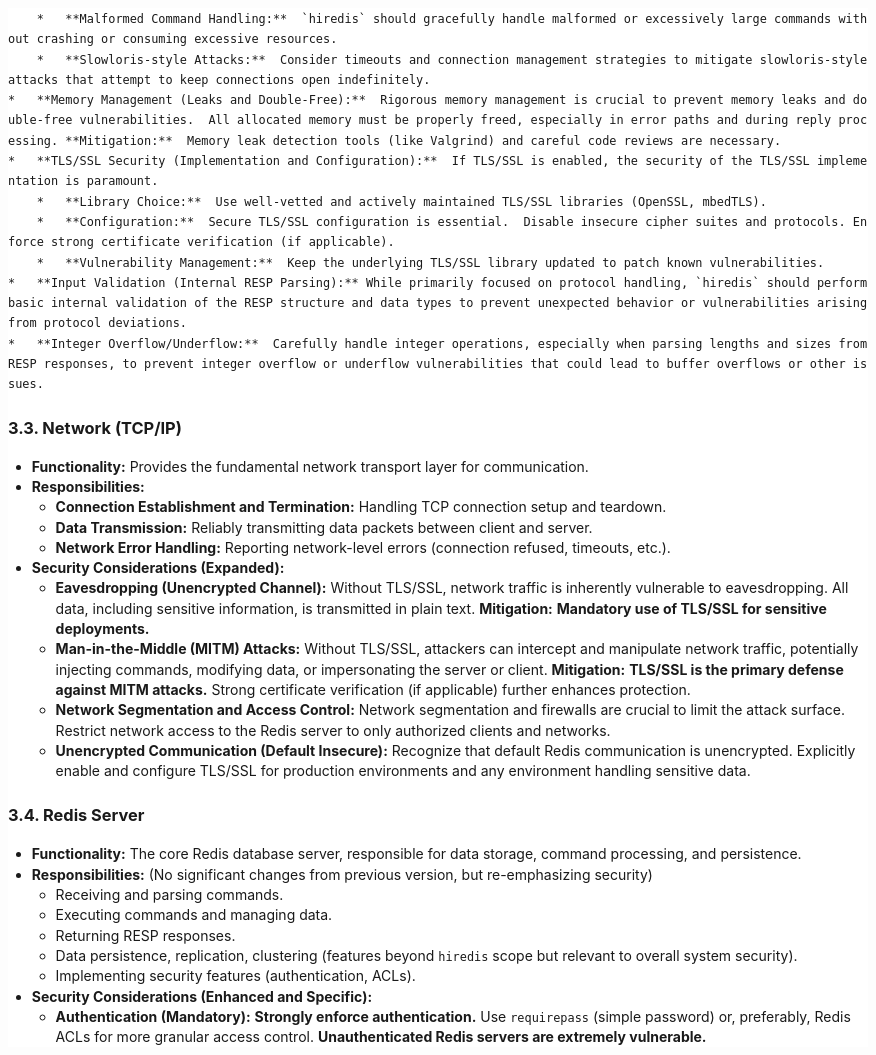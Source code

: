         *   **Malformed Command Handling:**  `hiredis` should gracefully handle malformed or excessively large commands without crashing or consuming excessive resources.
        *   **Slowloris-style Attacks:**  Consider timeouts and connection management strategies to mitigate slowloris-style attacks that attempt to keep connections open indefinitely.
    *   **Memory Management (Leaks and Double-Free):**  Rigorous memory management is crucial to prevent memory leaks and double-free vulnerabilities.  All allocated memory must be properly freed, especially in error paths and during reply processing. **Mitigation:**  Memory leak detection tools (like Valgrind) and careful code reviews are necessary.
    *   **TLS/SSL Security (Implementation and Configuration):**  If TLS/SSL is enabled, the security of the TLS/SSL implementation is paramount.
        *   **Library Choice:**  Use well-vetted and actively maintained TLS/SSL libraries (OpenSSL, mbedTLS).
        *   **Configuration:**  Secure TLS/SSL configuration is essential.  Disable insecure cipher suites and protocols. Enforce strong certificate verification (if applicable).
        *   **Vulnerability Management:**  Keep the underlying TLS/SSL library updated to patch known vulnerabilities.
    *   **Input Validation (Internal RESP Parsing):** While primarily focused on protocol handling, `hiredis` should perform basic internal validation of the RESP structure and data types to prevent unexpected behavior or vulnerabilities arising from protocol deviations.
    *   **Integer Overflow/Underflow:**  Carefully handle integer operations, especially when parsing lengths and sizes from RESP responses, to prevent integer overflow or underflow vulnerabilities that could lead to buffer overflows or other issues.

### 3.3. Network (TCP/IP)

*   **Functionality:**  Provides the fundamental network transport layer for communication.
*   **Responsibilities:**
    *   **Connection Establishment and Termination:**  Handling TCP connection setup and teardown.
    *   **Data Transmission:**  Reliably transmitting data packets between client and server.
    *   **Network Error Handling:**  Reporting network-level errors (connection refused, timeouts, etc.).
*   **Security Considerations (Expanded):**
    *   **Eavesdropping (Unencrypted Channel):**  Without TLS/SSL, network traffic is inherently vulnerable to eavesdropping. All data, including sensitive information, is transmitted in plain text. **Mitigation:**  **Mandatory use of TLS/SSL for sensitive deployments.**
    *   **Man-in-the-Middle (MITM) Attacks:**  Without TLS/SSL, attackers can intercept and manipulate network traffic, potentially injecting commands, modifying data, or impersonating the server or client. **Mitigation:** **TLS/SSL is the primary defense against MITM attacks.**  Strong certificate verification (if applicable) further enhances protection.
    *   **Network Segmentation and Access Control:**  Network segmentation and firewalls are crucial to limit the attack surface.  Restrict network access to the Redis server to only authorized clients and networks.
    *   **Unencrypted Communication (Default Insecure):**  Recognize that default Redis communication is unencrypted.  Explicitly enable and configure TLS/SSL for production environments and any environment handling sensitive data.

### 3.4. Redis Server

*   **Functionality:** The core Redis database server, responsible for data storage, command processing, and persistence.
*   **Responsibilities:** (No significant changes from previous version, but re-emphasizing security)
    *   Receiving and parsing commands.
    *   Executing commands and managing data.
    *   Returning RESP responses.
    *   Data persistence, replication, clustering (features beyond `hiredis` scope but relevant to overall system security).
    *   Implementing security features (authentication, ACLs).
*   **Security Considerations (Enhanced and Specific):**
    *   **Authentication (Mandatory):**  **Strongly enforce authentication.**  Use `requirepass` (simple password) or, preferably, Redis ACLs for more granular access control.  **Unauthenticated Redis servers are extremely vulnerable.**
